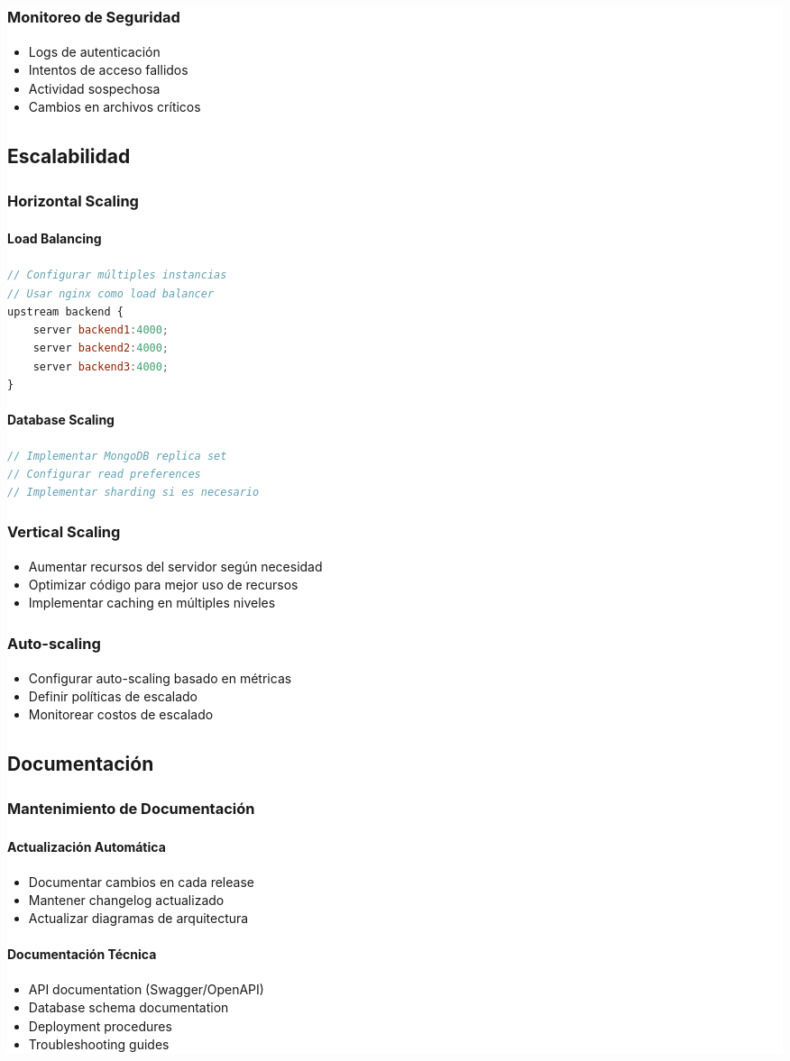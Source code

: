 ### Monitoreo de Seguridad
- Logs de autenticación
- Intentos de acceso fallidos
- Actividad sospechosa
- Cambios en archivos críticos

## Escalabilidad

### Horizontal Scaling

#### Load Balancing
```javascript
// Configurar múltiples instancias
// Usar nginx como load balancer
upstream backend {
    server backend1:4000;
    server backend2:4000;
    server backend3:4000;
}
```

#### Database Scaling
```javascript
// Implementar MongoDB replica set
// Configurar read preferences
// Implementar sharding si es necesario
```

### Vertical Scaling
- Aumentar recursos del servidor según necesidad
- Optimizar código para mejor uso de recursos
- Implementar caching en múltiples niveles

### Auto-scaling
- Configurar auto-scaling basado en métricas
- Definir políticas de escalado
- Monitorear costos de escalado

## Documentación

### Mantenimiento de Documentación

#### Actualización Automática
- Documentar cambios en cada release
- Mantener changelog actualizado
- Actualizar diagramas de arquitectura

#### Documentación Técnica
- API documentation (Swagger/OpenAPI)
- Database schema documentation
- Deployment procedures
- Troubleshooting guides
